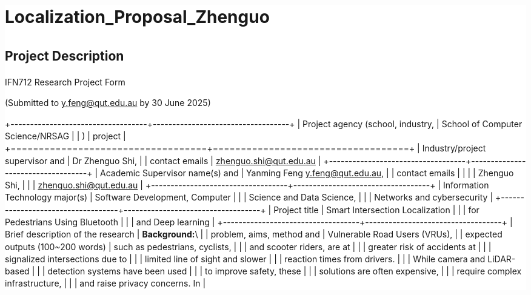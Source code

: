 # Localization_Proposal_Zhenguo

## Project Description

IFN712 Research Project Form

(Submitted to <y.feng@qut.edu.au> by 30 June 2025)

+-----------------------------------+-----------------------------------+
| Project agency (school, industry, | School of Computer Science/NRSAG  |
| )                                 | project                           |
+===================================+===================================+
| Industry/project supervisor and   | Dr Zhenguo Shi,                   |
| contact emails                    | <zhenguo.shi@qut.edu.au>          |
+-----------------------------------+-----------------------------------+
| Academic Supervisor name(s) and   | Yanming Feng <y.feng@qut.edu.au>, |
| contact emails                    |                                   |
|                                   | Zhenguo Shi,                      |
|                                   | <zhenguo.shi@qut.edu.au>          |
+-----------------------------------+-----------------------------------+
| Information Technology major(s)   | Software Development, Computer    |
|                                   | Science and Data Science,         |
|                                   | Networks and cybersecurity        |
+-----------------------------------+-----------------------------------+
| Project title                     | Smart Intersection Localization   |
|                                   | for Pedestrians Using Bluetooth   |
|                                   | and Deep learning                 |
+-----------------------------------+-----------------------------------+
| Brief description of the research | **Background:**\                  |
| problem, aims, method and         | Vulnerable Road Users (VRUs),     |
| expected outputs (100\~200 words) | such as pedestrians, cyclists,    |
|                                   | and scooter riders, are at        |
|                                   | greater risk of accidents at      |
|                                   | signalized intersections due to   |
|                                   | limited line of sight and slower  |
|                                   | reaction times from drivers.      |
|                                   | While camera and LiDAR-based      |
|                                   | detection systems have been used  |
|                                   | to improve safety, these          |
|                                   | solutions are often expensive,    |
|                                   | require complex infrastructure,   |
|                                   | and raise privacy concerns. In    |